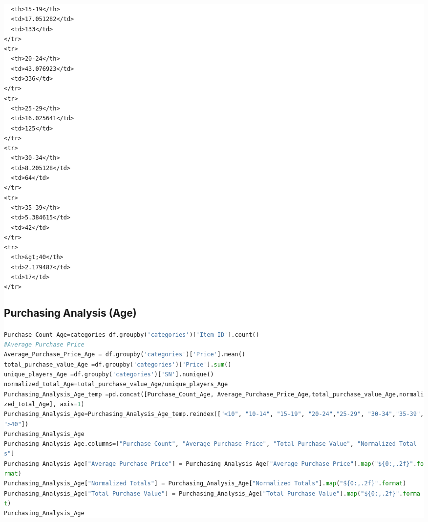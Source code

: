       <th>15-19</th>
      <td>17.051282</td>
      <td>133</td>
    </tr>
    <tr>
      <th>20-24</th>
      <td>43.076923</td>
      <td>336</td>
    </tr>
    <tr>
      <th>25-29</th>
      <td>16.025641</td>
      <td>125</td>
    </tr>
    <tr>
      <th>30-34</th>
      <td>8.205128</td>
      <td>64</td>
    </tr>
    <tr>
      <th>35-39</th>
      <td>5.384615</td>
      <td>42</td>
    </tr>
    <tr>
      <th>&gt;40</th>
      <td>2.179487</td>
      <td>17</td>
    </tr>
  </tbody>
</table>
</div>



## Purchasing Analysis (Age)


```python
Purchase_Count_Age=categories_df.groupby('categories')['Item ID'].count()
#Average Purchase Price 
Average_Purchase_Price_Age = df.groupby('categories')['Price'].mean()
total_purchase_value_Age =df.groupby('categories')['Price'].sum()
unique_players_Age =df.groupby('categories')['SN'].nunique()
normalized_total_Age=total_purchase_value_Age/unique_players_Age
Purchasing_Analysis_Age_temp =pd.concat([Purchase_Count_Age, Average_Purchase_Price_Age,total_purchase_value_Age,normalized_total_Age], axis=1)
Purchasing_Analysis_Age=Purchasing_Analysis_Age_temp.reindex(["<10", "10-14", "15-19", "20-24","25-29", "30-34","35-39", ">40"])
Purchasing_Analysis_Age
Purchasing_Analysis_Age.columns=["Purchase Count", "Average Purchase Price", "Total Purchase Value", "Normalized Totals"]
Purchasing_Analysis_Age["Average Purchase Price"] = Purchasing_Analysis_Age["Average Purchase Price"].map("${0:,.2f}".format)
Purchasing_Analysis_Age["Normalized Totals"] = Purchasing_Analysis_Age["Normalized Totals"].map("${0:,.2f}".format)
Purchasing_Analysis_Age["Total Purchase Value"] = Purchasing_Analysis_Age["Total Purchase Value"].map("${0:,.2f}".format)
Purchasing_Analysis_Age
```
